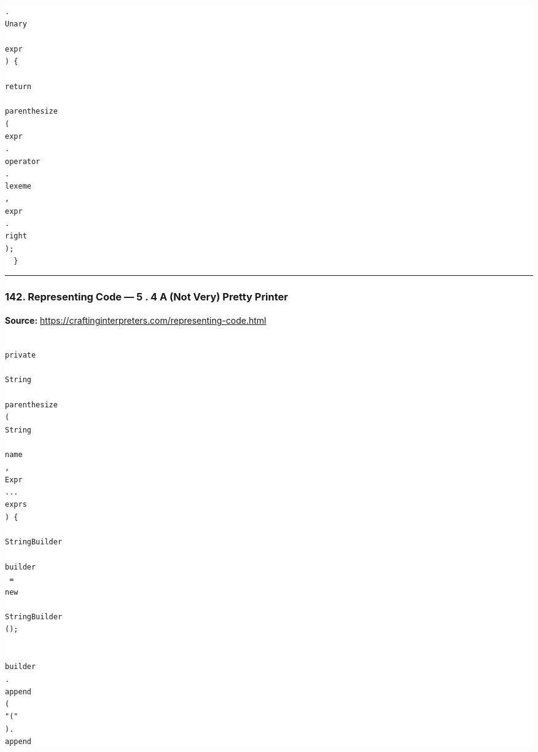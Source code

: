 ```
.
Unary
 
expr
) {
    
return
 
parenthesize
(
expr
.
operator
.
lexeme
, 
expr
.
right
);
  }
```

---

### 142. Representing Code — 5 . 4 A (Not Very) Pretty Printer

**Source:** https://craftinginterpreters.com/representing-code.html

```
  
private
 
String
 
parenthesize
(
String
 
name
, 
Expr
... 
exprs
) {
    
StringBuilder
 
builder
 = 
new
 
StringBuilder
();

    
builder
.
append
(
"("
).
append
```